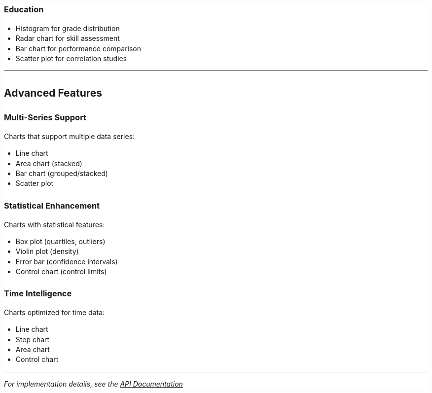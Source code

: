 ### Education
- Histogram for grade distribution
- Radar chart for skill assessment
- Bar chart for performance comparison
- Scatter plot for correlation studies

---

## Advanced Features

### Multi-Series Support
Charts that support multiple data series:
- Line chart
- Area chart (stacked)
- Bar chart (grouped/stacked)
- Scatter plot

### Statistical Enhancement
Charts with statistical features:
- Box plot (quartiles, outliers)
- Violin plot (density)
- Error bar (confidence intervals)
- Control chart (control limits)

### Time Intelligence
Charts optimized for time data:
- Line chart
- Step chart
- Area chart
- Control chart

---

*For implementation details, see the [API Documentation](./WEBSOCKET_API_DOCUMENTATION.md)*